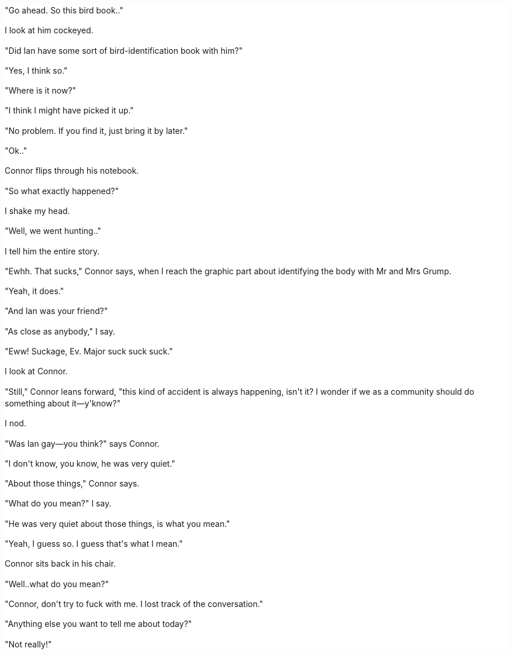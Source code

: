 "Go ahead. So this bird book.."

I look at him cockeyed.

"Did Ian have some sort of bird-identification book with him?"

"Yes, I think so."

"Where is it now?"

"I think I might have picked it up."

"No problem. If you find it, just bring it by later."

"Ok.."

Connor flips through his notebook.

"So what exactly happened?"

I shake my head.

"Well, we went hunting.."

I tell him the entire story.

"Ewhh. That sucks," Connor says, when I reach the graphic part about identifying the body with Mr and Mrs Grump.

"Yeah, it does."

"And Ian was your friend?"

"As close as anybody," I say.

"Eww! Suckage, Ev. Major suck suck suck."

I look at Connor.

"Still," Connor leans forward, "this kind of accident is always happening, isn't it? I wonder if we as a community should do something about it—y'know?"

I nod.

"Was Ian gay—you think?" says Connor.

"I don't know, you know, he was very quiet."

"About those things," Connor says.

"What do you mean?" I say.

"He was very quiet about those things, is what you mean."

"Yeah, I guess so. I guess that's what I mean."

Connor sits back in his chair.

"Well..what do you mean?"

"Connor, don't try to fuck with me. I lost track of the conversation."

"Anything else you want to tell me about today?"

"Not really!"

